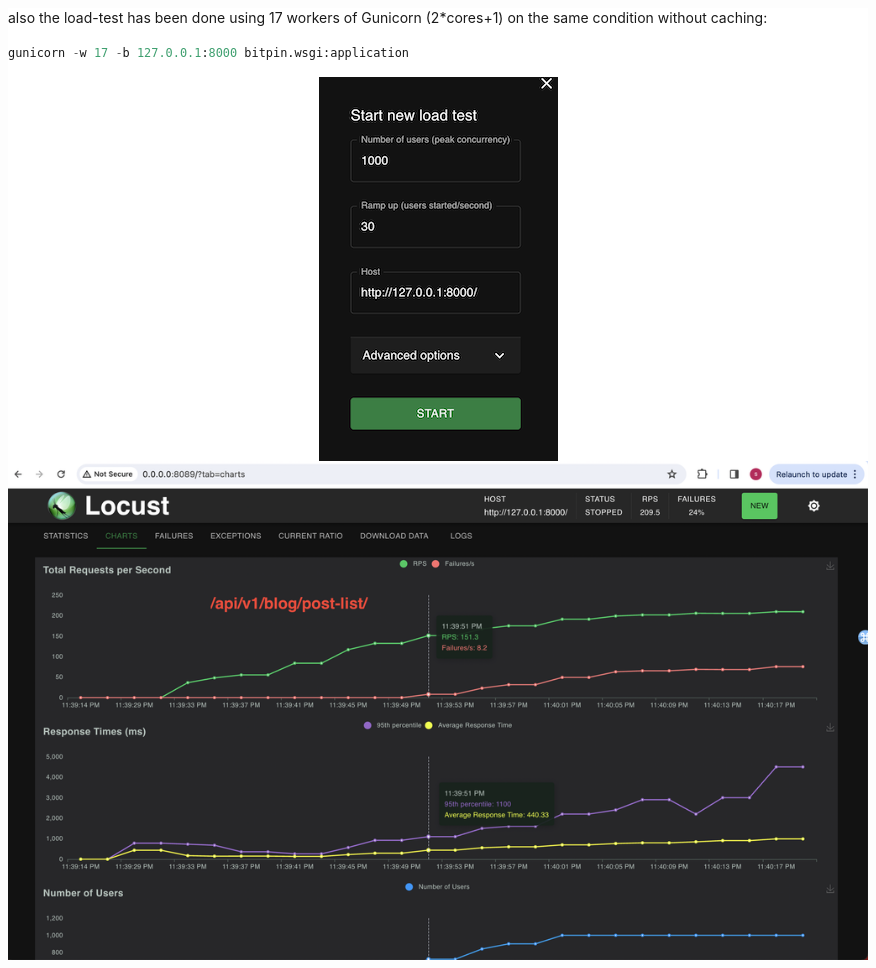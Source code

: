 also the load-test has been done using 17 workers of Gunicorn (2*cores+1) on the same condition without caching:
```python
gunicorn -w 17 -b 127.0.0.1:8000 bitpin.wsgi:application
```

<div style="display: grid; justify-content: space-around;">
  <img src="pictures/locust-span-user.png" alt="Image 1" >
</div>



<div style="display: grid; justify-content: space-around;">
  <img src="pictures/locust-aggregate.png" alt="Image 1">